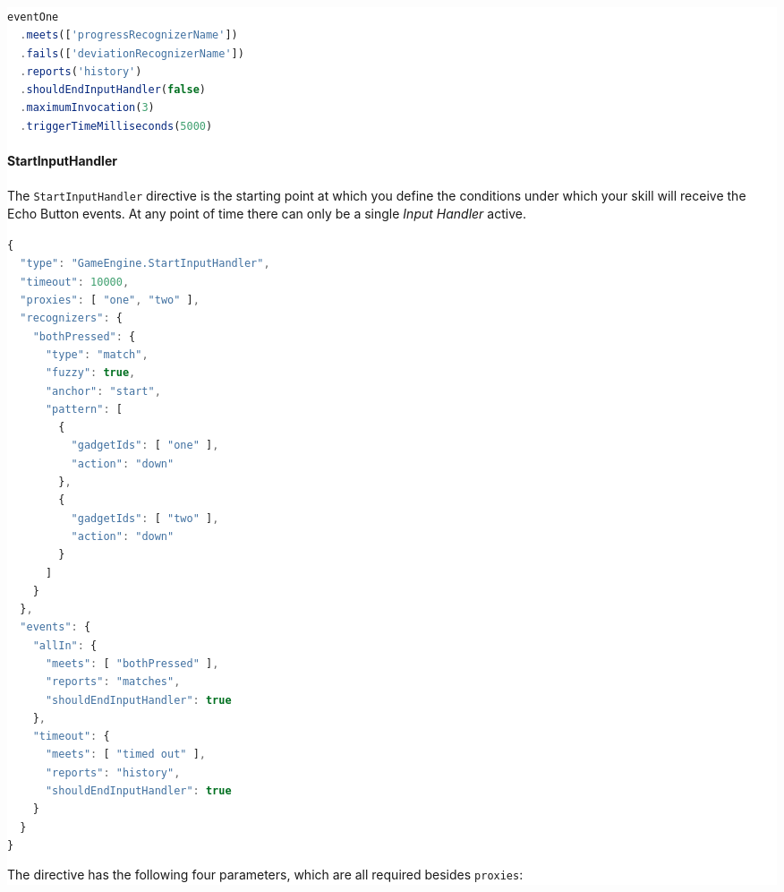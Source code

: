 ```javascript
eventOne
  .meets(['progressRecognizerName'])
  .fails(['deviationRecognizerName'])
  .reports('history')
  .shouldEndInputHandler(false)
  .maximumInvocation(3)
  .triggerTimeMilliseconds(5000)
```

#### StartInputHandler

The `StartInputHandler` directive is the starting point at which you define the conditions under which your skill will receive the Echo Button events. At any point of time there can only be a single *Input Handler* active.
```javascript
{
  "type": "GameEngine.StartInputHandler",
  "timeout": 10000,
  "proxies": [ "one", "two" ],
  "recognizers": {
    "bothPressed": {
      "type": "match",
      "fuzzy": true,
      "anchor": "start",
      "pattern": [
        {
          "gadgetIds": [ "one" ],
          "action": "down"
        },
        {
          "gadgetIds": [ "two" ],
          "action": "down"
        }
      ]
    }
  },
  "events": {
    "allIn": {
      "meets": [ "bothPressed" ],
      "reports": "matches",
      "shouldEndInputHandler": true
    },
    "timeout": {
      "meets": [ "timed out" ],
      "reports": "history",
      "shouldEndInputHandler": true
    }
  }
}
```

The directive has the following four parameters, which are all required besides `proxies`:
